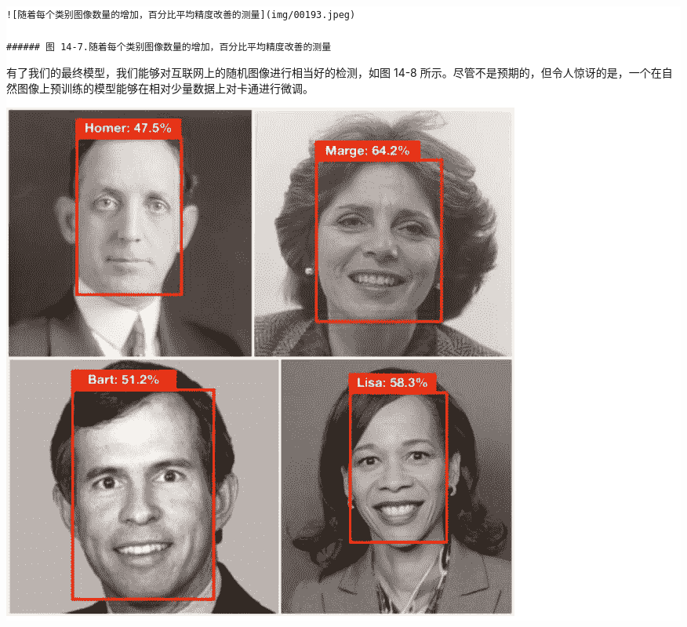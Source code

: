     ![随着每个类别图像数量的增加，百分比平均精度改善的测量](img/00193.jpeg)

    ###### 图 14-7.随着每个类别图像数量的增加，百分比平均精度改善的测量

有了我们的最终模型，我们能够对互联网上的随机图像进行相当好的检测，如图 14-8 所示。尽管不是预期的，但令人惊讶的是，一个在自然图像上预训练的模型能够在相对少量数据上对卡通进行微调。

![使用最终模型检测到的辛普森角色，由同名的美国国会议员代表（请参见本节开头的注释）](img/00128.jpeg)
